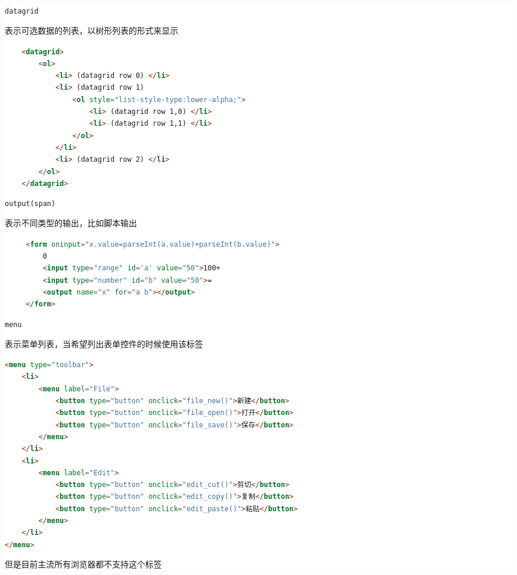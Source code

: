  `datagrid`

表示可选数据的列表，以树形列表的形式来显示

```html
	<datagrid>
	    <ol>
	        <li> (datagrid row 0) </li>
	        <li> (datagrid row 1)
	            <ol style="list-style-type:lower-alpha;">
	                <li> (datagrid row 1,0) </li>
	                <li> (datagrid row 1,1) </li>
	            </ol>
	        </li>
	        <li> (datagrid row 2) </li>
	    </ol>
	</datagrid>
```

 `output(span)`

表示不同类型的输出，比如脚本输出

```html
	 <form oninput="x.value=parseInt(a.value)+parseInt(b.value)">
	     0
	     <input type="range" id='a' value="50">100+
	     <input type="number" id="b" value="50">=
	     <output name="x" for="a b"></output>
	 </form>
```

 `menu`

表示菜单列表，当希望列出表单控件的时候使用该标签

```html
<menu type="toolbar">
    <li>
        <menu label="File">
            <button type="button" onclick="file_new()">新建</button>
            <button type="button" onclick="file_open()">打开</button>
            <button type="button" onclick="file_save()">保存</button>
        </menu>
    </li>
    <li>
        <menu label="Edit">
            <button type="button" onclick="edit_cut()">剪切</button>
            <button type="button" onclick="edit_copy()">复制</button>
            <button type="button" onclick="edit_paste()">粘贴</button>
        </menu>
    </li>
</menu>
```

但是目前主流所有浏览器都不支持这个标签
